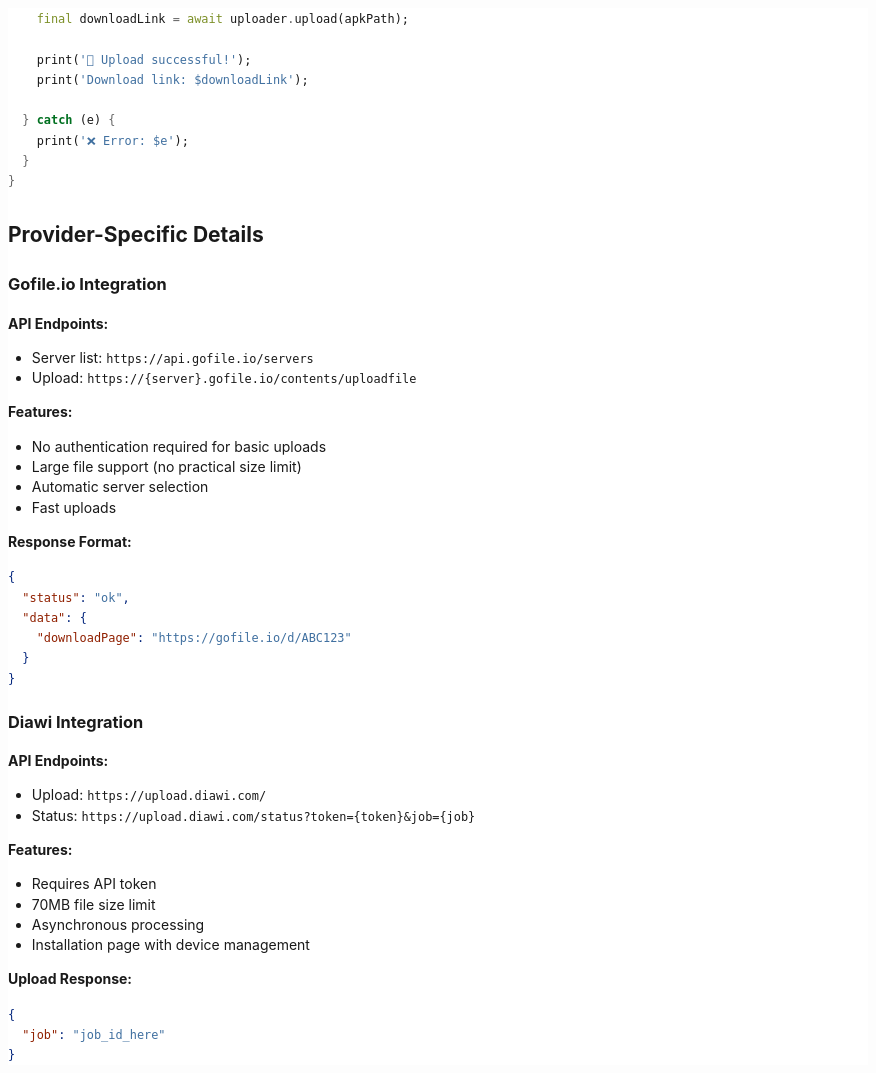 ```dart
    final downloadLink = await uploader.upload(apkPath);
    
    print('🚀 Upload successful!');
    print('Download link: $downloadLink');

  } catch (e) {
    print('❌ Error: $e');
  }
}
```

## Provider-Specific Details

### Gofile.io Integration

**API Endpoints:**
- Server list: `https://api.gofile.io/servers`
- Upload: `https://{server}.gofile.io/contents/uploadfile`

**Features:**
- No authentication required for basic uploads
- Large file support (no practical size limit)
- Automatic server selection
- Fast uploads

**Response Format:**
```json
{
  "status": "ok",
  "data": {
    "downloadPage": "https://gofile.io/d/ABC123"
  }
}
```

### Diawi Integration

**API Endpoints:**
- Upload: `https://upload.diawi.com/`
- Status: `https://upload.diawi.com/status?token={token}&job={job}`

**Features:**
- Requires API token
- 70MB file size limit
- Asynchronous processing
- Installation page with device management

**Upload Response:**
```json
{
  "job": "job_id_here"
}
```

